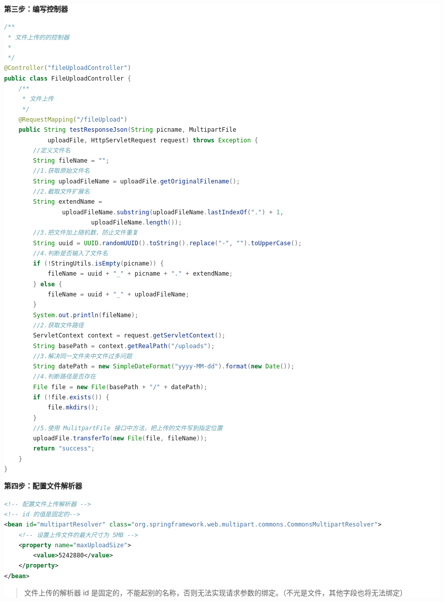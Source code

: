 **第三步：编写控制器**

```java
/**
 * 文件上传的的控制器
 *
 */
@Controller("fileUploadController")
public class FileUploadController {
    /**
     * 文件上传
     */
    @RequestMapping("/fileUpload")
    public String testResponseJson(String picname, MultipartFile
            uploadFile, HttpServletRequest request) throws Exception {
        //定义文件名
        String fileName = "";
        //1.获取原始文件名
        String uploadFileName = uploadFile.getOriginalFilename();
        //2.截取文件扩展名
        String extendName =
                uploadFileName.substring(uploadFileName.lastIndexOf(".") + 1,
                        uploadFileName.length());
        //3.把文件加上随机数，防止文件重复
        String uuid = UUID.randomUUID().toString().replace("-", "").toUpperCase();
        //4.判断是否输入了文件名
        if (!StringUtils.isEmpty(picname)) {
            fileName = uuid + "_" + picname + "." + extendName;
        } else {
            fileName = uuid + "_" + uploadFileName;
        }
        System.out.println(fileName);
        //2.获取文件路径
        ServletContext context = request.getServletContext();
        String basePath = context.getRealPath("/uploads");
        //3.解决同一文件夹中文件过多问题
        String datePath = new SimpleDateFormat("yyyy-MM-dd").format(new Date());
        //4.判断路径是否存在
        File file = new File(basePath + "/" + datePath);
        if (!file.exists()) {
            file.mkdirs();
        }
        //5.使用 MulitpartFile 接口中方法，把上传的文件写到指定位置
        uploadFile.transferTo(new File(file, fileName));
        return "success";
    }
}
```

**第四步：配置文件解析器**

```xml
<!-- 配置文件上传解析器 -->
<!-- id 的值是固定的-->
<bean id="multipartResolver" class="org.springframework.web.multipart.commons.CommonsMultipartResolver">
    <!-- 设置上传文件的最大尺寸为 5MB -->
    <property name="maxUploadSize">
        <value>5242880</value>
    </property>
</bean>
```
> 文件上传的解析器 id 是固定的，不能起别的名称，否则无法实现请求参数的绑定。（不光是文件，其他字段也将无法绑定）
